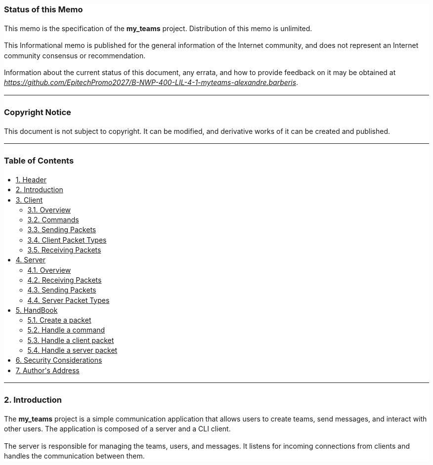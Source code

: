 ### Status of this Memo
This memo is the specification of the **my_teams** project. Distribution
of this memo is unlimited.

This Informational memo is published for the general
information of the Internet community, and does not represent an
Internet community consensus or recommendation.

Information about the current status of this document, any
errata, and how to provide feedback on it may be obtained at
*https://github.com/EpitechPromo2027/B-NWP-400-LIL-4-1-myteams-alexandre.barberis*.

---

### Copyright Notice
This document is not subject to copyright. It can be modified, and
derivative works of it can be created and published.

---

### Table of Contents

- [1. Header](#status-of-this-memo)
- [2. Introduction](#2-introduction)
- [3. Client](#3-client)
    - [3.1. Overview](#31-overview)
    - [3.2. Commands](#32-commands)
    - [3.3. Sending Packets](#33-sending-packets)
    - [3.4. Client Packet Types](#34-client-packet-types)
    - [3.5. Receiving Packets](#35-receiving-packets)
- [4. Server](#4-server)
    - [4.1. Overview](#41-overview)
    - [4.2. Receiving Packets](#42-receiving-packets)
    - [4.3. Sending Packets](#43-sending-packets)
    - [4.4. Server Packet Types](#44-server-packet-types)
- [5. HandBook](#5-handbook)
    - [5.1. Create a packet](#51-create-a-packet)
    - [5.2. Handle a command](#52-handle-a-command)
    - [5.3. Handle a client packet](#53-handle-a-client-packet)
    - [5.4. Handle a server packet](#54-handle-a-server-packet)
- [6. Security Considerations](#6-security-considerations)
- [7. Author's Address](#7-authors-address)


---

### 2. Introduction
The **my_teams** project is a simple communication application that
allows users to create teams, send messages, and interact with
other users. The application is composed of a server and a CLI client.

The server is responsible for managing the teams, users, and messages.
It listens for incoming connections from clients and handles the
communication between them.

